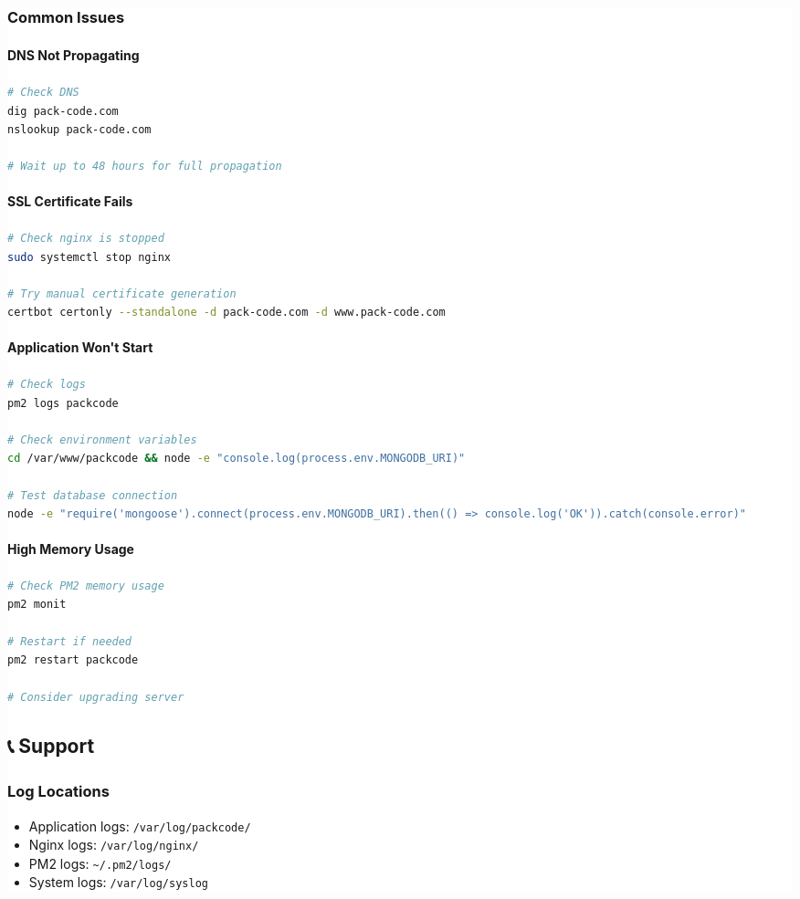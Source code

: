 ### Common Issues

#### DNS Not Propagating
```bash
# Check DNS
dig pack-code.com
nslookup pack-code.com

# Wait up to 48 hours for full propagation
```

#### SSL Certificate Fails
```bash
# Check nginx is stopped
sudo systemctl stop nginx

# Try manual certificate generation
certbot certonly --standalone -d pack-code.com -d www.pack-code.com
```

#### Application Won't Start
```bash
# Check logs
pm2 logs packcode

# Check environment variables
cd /var/www/packcode && node -e "console.log(process.env.MONGODB_URI)"

# Test database connection
node -e "require('mongoose').connect(process.env.MONGODB_URI).then(() => console.log('OK')).catch(console.error)"
```

#### High Memory Usage
```bash
# Check PM2 memory usage
pm2 monit

# Restart if needed
pm2 restart packcode

# Consider upgrading server
```

## 📞 Support

### Log Locations
- Application logs: `/var/log/packcode/`
- Nginx logs: `/var/log/nginx/`
- PM2 logs: `~/.pm2/logs/`
- System logs: `/var/log/syslog`

